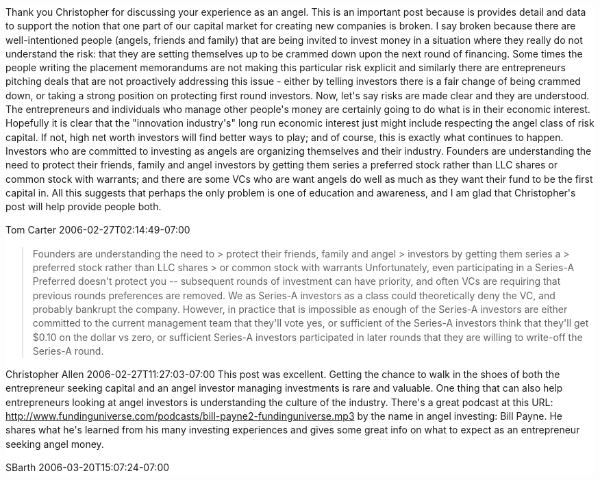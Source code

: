 Thank you Christopher for discussing your experience as an angel. This is an important post because is provides detail and data to support the notion that one part of our capital market for creating new companies is broken. I say broken because there are well-intentioned people (angels, friends and family) that are being invited to invest money in a situation where they really do not understand the risk: that they are setting themselves up to be crammed down upon the next round of financing. Some times the people writing the placement memorandums are not making this particular risk explicit and similarly there are entrepreneurs pitching deals that are not proactively addressing this issue - either by telling investors there is a fair change of being crammed down, or taking a strong position on protecting first round investors. Now, let's say risks are made clear and they are understood. The entrepreneurs and individuals who manage other people's money are certainly going to do what is in their economic interest. Hopefully it is clear that the "innovation industry's" long run economic interest just might include respecting the angel class of risk capital. If not, high net worth investors will find better ways to play; and of course, this is exactly what continues to happen. Investors who are committed to investing as angels are organizing themselves and their industry. Founders are understanding the need to protect their friends, family and angel investors by getting them series a preferred stock rather than LLC shares or common stock with warrants; and there are some VCs who are want angels do well as much as they want their fund to be the first capital in. All this suggests that perhaps the only problem is one of education and awareness, and I am glad that Christopher's post will help provide people both.

Tom Carter 2006-02-27T02:14:49-07:00
> Founders are understanding the need to > protect their friends, family and angel > investors by getting them series a > preferred stock rather than LLC shares > or common stock with warrants Unfortunately, even participating in a Series-A Preferred doesn't protect you -- subsequent rounds of investment can have priority, and often VCs are requiring that previous rounds preferences are removed. We as Series-A investors as a class could theoretically deny the VC, and probably bankrupt the company. However, in practice that is impossible as enough of the Series-A investors are either committed to the current management team that they'll vote yes, or sufficient of the Series-A investors think that they'll get $0.10 on the dollar vs zero, or sufficient Series-A investors participated in later rounds that they are willing to write-off the Series-A round.

Christopher Allen 2006-02-27T11:27:03-07:00
This post was excellent. Getting the chance to walk in the shoes of both the entrepreneur seeking capital and an angel investor managing investments is rare and valuable. One thing that can also help entrepreneurs looking at angel investors is understanding the culture of the industry. There's a great podcast at this URL: http://www.fundinguniverse.com/podcasts/bill-payne2-fundinguniverse.mp3 by the name in angel investing: Bill Payne. He shares what he's learned from his many investing experiences and gives some great info on what to expect as an entrepreneur seeking angel money.

SBarth 2006-03-20T15:07:24-07:00